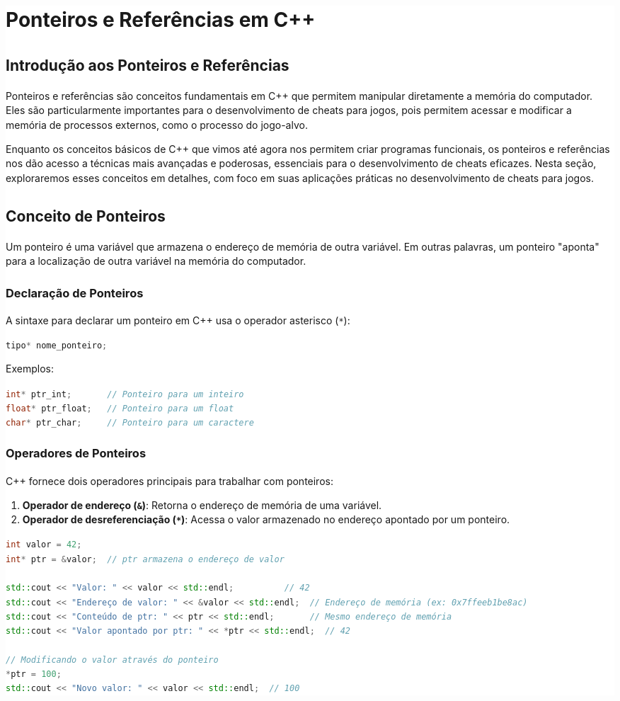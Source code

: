 # Ponteiros e Referências em C++

## Introdução aos Ponteiros e Referências

Ponteiros e referências são conceitos fundamentais em C++ que permitem manipular diretamente a memória do computador. Eles são particularmente importantes para o desenvolvimento de cheats para jogos, pois permitem acessar e modificar a memória de processos externos, como o processo do jogo-alvo.

Enquanto os conceitos básicos de C++ que vimos até agora nos permitem criar programas funcionais, os ponteiros e referências nos dão acesso a técnicas mais avançadas e poderosas, essenciais para o desenvolvimento de cheats eficazes. Nesta seção, exploraremos esses conceitos em detalhes, com foco em suas aplicações práticas no desenvolvimento de cheats para jogos.

## Conceito de Ponteiros

Um ponteiro é uma variável que armazena o endereço de memória de outra variável. Em outras palavras, um ponteiro "aponta" para a localização de outra variável na memória do computador.

### Declaração de Ponteiros

A sintaxe para declarar um ponteiro em C++ usa o operador asterisco (`*`):

```cpp
tipo* nome_ponteiro;
```

Exemplos:
```cpp
int* ptr_int;       // Ponteiro para um inteiro
float* ptr_float;   // Ponteiro para um float
char* ptr_char;     // Ponteiro para um caractere
```

### Operadores de Ponteiros

C++ fornece dois operadores principais para trabalhar com ponteiros:

1. **Operador de endereço (`&`)**: Retorna o endereço de memória de uma variável.
2. **Operador de desreferenciação (`*`)**: Acessa o valor armazenado no endereço apontado por um ponteiro.

```cpp
int valor = 42;
int* ptr = &valor;  // ptr armazena o endereço de valor

std::cout << "Valor: " << valor << std::endl;          // 42
std::cout << "Endereço de valor: " << &valor << std::endl;  // Endereço de memória (ex: 0x7ffeeb1be8ac)
std::cout << "Conteúdo de ptr: " << ptr << std::endl;       // Mesmo endereço de memória
std::cout << "Valor apontado por ptr: " << *ptr << std::endl;  // 42

// Modificando o valor através do ponteiro
*ptr = 100;
std::cout << "Novo valor: " << valor << std::endl;  // 100
```
